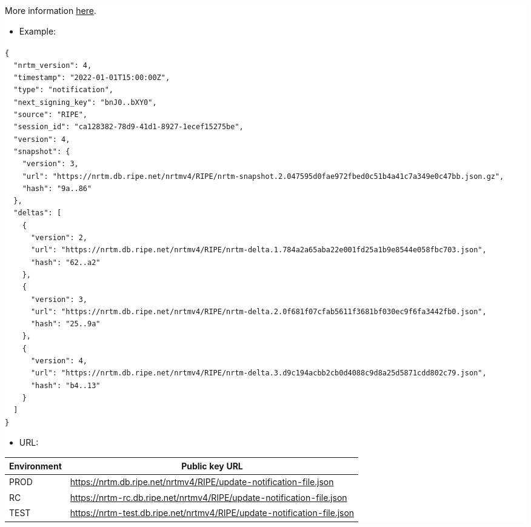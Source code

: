 More information [here](https://htmlpreview.github.io/?https://github.com/mxsasha/nrtmv4/blob/main/draft-ietf-grow-nrtm-v4.html#name-update-notification-file-2).

* Example:

``` 
{
  "nrtm_version": 4,
  "timestamp": "2022-01-01T15:00:00Z",
  "type": "notification",
  "next_signing_key": "bnJ0..bXY0",
  "source": "RIPE",
  "session_id": "ca128382-78d9-41d1-8927-1ecef15275be",
  "version": 4,
  "snapshot": {
    "version": 3,
    "url": "https://nrtm.db.ripe.net/nrtmv4/RIPE/nrtm-snapshot.2.047595d0fae972fbed0c51b4a41c7a349e0c47bb.json.gz",
    "hash": "9a..86"
  },
  "deltas": [
    {
      "version": 2,
      "url": "https://nrtm.db.ripe.net/nrtmv4/RIPE/nrtm-delta.1.784a2a65aba22e001fd25a1b9e8544e058fbc703.json",
      "hash": "62..a2"
    },
    {
      "version": 3,
      "url": "https://nrtm.db.ripe.net/nrtmv4/RIPE/nrtm-delta.2.0f681f07cfab5611f3681bf030ec9f6fa3442fb0.json",
      "hash": "25..9a"
    },
    {
      "version": 4,
      "url": "https://nrtm.db.ripe.net/nrtmv4/RIPE/nrtm-delta.3.d9c194acbb2cb0d4088c9d8a25d5871cdd802c79.json",
      "hash": "b4..13"
    }
  ]
}
```

* URL:

| Environment | Public key URL                                                          |
|-------------|-------------------------------------------------------------------------|
| PROD        | https://nrtm.db.ripe.net/nrtmv4/RIPE/update-notification-file.json      |
| RC          | https://nrtm-rc.db.ripe.net/nrtmv4/RIPE/update-notification-file.json   |
| TEST        | https://nrtm-test.db.ripe.net/nrtmv4/RIPE/update-notification-file.json |

